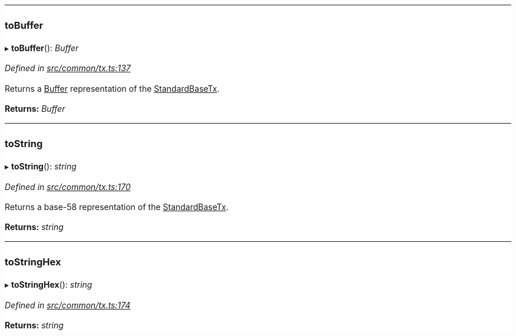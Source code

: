___

###  toBuffer

▸ **toBuffer**(): *Buffer*

*Defined in [src/common/tx.ts:137](https://github.com/chain4travel/caminojs/blob/8077d740/src/common/tx.ts#L137)*

Returns a [Buffer](https://github.com/feross/buffer) representation of the [StandardBaseTx](common_transactions.standardbasetx.md).

**Returns:** *Buffer*

___

###  toString

▸ **toString**(): *string*

*Defined in [src/common/tx.ts:170](https://github.com/chain4travel/caminojs/blob/8077d740/src/common/tx.ts#L170)*

Returns a base-58 representation of the [StandardBaseTx](common_transactions.standardbasetx.md).

**Returns:** *string*

___

###  toStringHex

▸ **toStringHex**(): *string*

*Defined in [src/common/tx.ts:174](https://github.com/chain4travel/caminojs/blob/8077d740/src/common/tx.ts#L174)*

**Returns:** *string*
